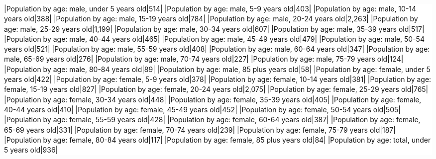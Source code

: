 |Population by age: male, under 5 years old|514|
|Population by age: male, 5-9 years old|403|
|Population by age: male, 10-14 years old|388|
|Population by age: male, 15-19 years old|784|
|Population by age: male, 20-24 years old|2,263|
|Population by age: male, 25-29 years old|1,199|
|Population by age: male, 30-34 years old|607|
|Population by age: male, 35-39 years old|517|
|Population by age: male, 40-44 years old|465|
|Population by age: male, 45-49 years old|479|
|Population by age: male, 50-54 years old|521|
|Population by age: male, 55-59 years old|408|
|Population by age: male, 60-64 years old|347|
|Population by age: male, 65-69 years old|276|
|Population by age: male, 70-74 years old|227|
|Population by age: male, 75-79 years old|124|
|Population by age: male, 80-84 years old|89|
|Population by age: male, 85 plus years old|58|
|Population by age: female, under 5 years old|422|
|Population by age: female, 5-9 years old|378|
|Population by age: female, 10-14 years old|381|
|Population by age: female, 15-19 years old|827|
|Population by age: female, 20-24 years old|2,075|
|Population by age: female, 25-29 years old|765|
|Population by age: female, 30-34 years old|448|
|Population by age: female, 35-39 years old|405|
|Population by age: female, 40-44 years old|410|
|Population by age: female, 45-49 years old|452|
|Population by age: female, 50-54 years old|505|
|Population by age: female, 55-59 years old|428|
|Population by age: female, 60-64 years old|387|
|Population by age: female, 65-69 years old|331|
|Population by age: female, 70-74 years old|239|
|Population by age: female, 75-79 years old|187|
|Population by age: female, 80-84 years old|117|
|Population by age: female, 85 plus years old|84|
|Population by age: total, under 5 years old|936|